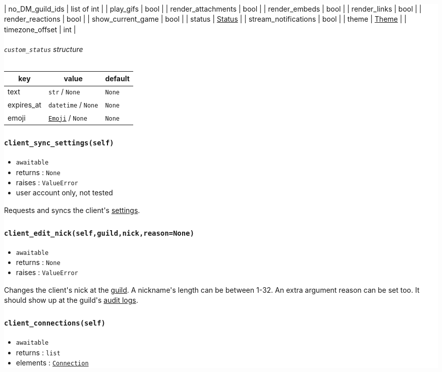 | no_DM_guild_ids           | list of int                                       |
| play_gifs                 | bool                                              |
| render_attachments        | bool                                              |
| render_embeds             | bool                                              |
| render_links              | bool                                              |
| render_reactions          | bool                                              |
| show_current_game         | bool                                              |
| status                    | [Status](Status.md)                               |
| stream_notifications      | bool                                              |
| theme                     | [Theme](Theme.md)                                 |
| timezone_offset           | int                                               |

###### `custom_status` structure

| key           | value                         | default   |
|---------------|-------------------------------|-----------|
| text          | `str` / `None`                | `None`    |
| expires_at    | `datetime` / `None`           | `None`    |
| emoji         | [`Emoji`](Emoji.md) / `None`  | `None`    |

### `client_sync_settings(self)`

- `awaitable`
- returns : `None`
- raises : `ValueError`
- user account only, not tested

Requests and syncs the client's [settings](Settings.md).

### `client_edit_nick(self,guild,nick,reason=None)`

- `awaitable`
- returns : `None`
- raises : `ValueError`

Changes the client's nick at the [guild](Guild.md). A nickname's length can be
between 1-32. An extra argument reason can be set too. It should show up at the
guild's [audit logs](AuditLog.md).

### `client_connections(self)`

- `awaitable`
- returns : `list`
- elements : [`Connection`](Connection.md)
